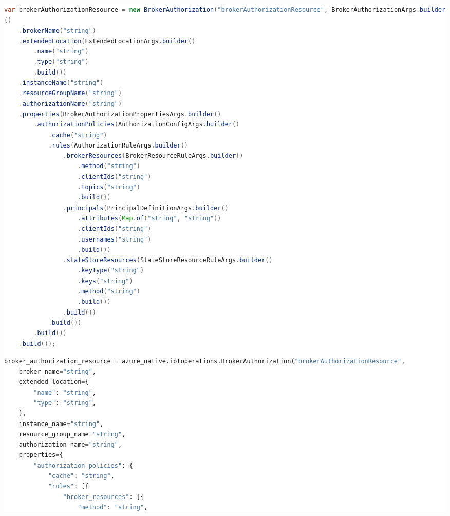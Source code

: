 </pulumi-choosable>
</div>


<div>
<pulumi-choosable type="language" values="java">

```java
var brokerAuthorizationResource = new BrokerAuthorization("brokerAuthorizationResource", BrokerAuthorizationArgs.builder()
    .brokerName("string")
    .extendedLocation(ExtendedLocationArgs.builder()
        .name("string")
        .type("string")
        .build())
    .instanceName("string")
    .resourceGroupName("string")
    .authorizationName("string")
    .properties(BrokerAuthorizationPropertiesArgs.builder()
        .authorizationPolicies(AuthorizationConfigArgs.builder()
            .cache("string")
            .rules(AuthorizationRuleArgs.builder()
                .brokerResources(BrokerResourceRuleArgs.builder()
                    .method("string")
                    .clientIds("string")
                    .topics("string")
                    .build())
                .principals(PrincipalDefinitionArgs.builder()
                    .attributes(Map.of("string", "string"))
                    .clientIds("string")
                    .usernames("string")
                    .build())
                .stateStoreResources(StateStoreResourceRuleArgs.builder()
                    .keyType("string")
                    .keys("string")
                    .method("string")
                    .build())
                .build())
            .build())
        .build())
    .build());
```

</pulumi-choosable>
</div>


<div>
<pulumi-choosable type="language" values="python">

```python
broker_authorization_resource = azure_native.iotoperations.BrokerAuthorization("brokerAuthorizationResource",
    broker_name="string",
    extended_location={
        "name": "string",
        "type": "string",
    },
    instance_name="string",
    resource_group_name="string",
    authorization_name="string",
    properties={
        "authorization_policies": {
            "cache": "string",
            "rules": [{
                "broker_resources": [{
                    "method": "string",
```